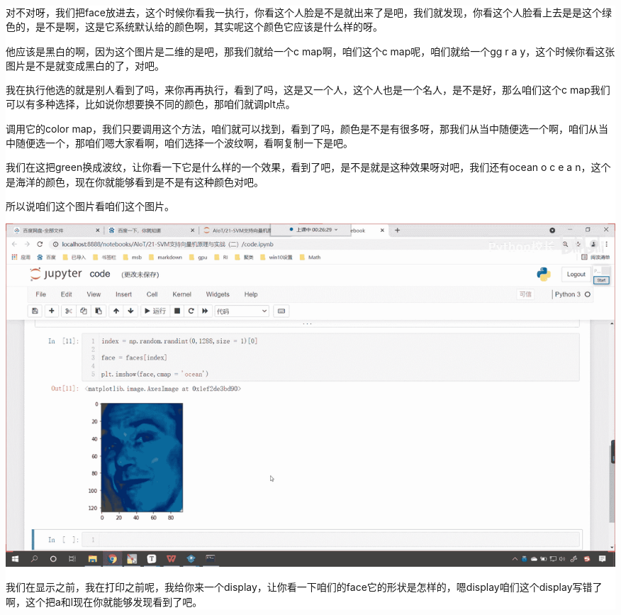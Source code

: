 对不对呀，我们把face放进去，这个时候你看我一执行，你看这个人脸是不是就出来了是吧，我们就发现，你看这个人脸看上去是是这个绿色的，是不是啊，这是它系统默认给的颜色啊，其实呢这个颜色它应该是什么样的呀。

他应该是黑白的啊，因为这个图片是二维的是吧，那我们就给一个c map啊，咱们这个c map呢，咱们就给一个gg r a y，这个时候你看这张图片是不是就变成黑白的了，对吧。

我在执行他选的就是别人看到了吗，来你再再执行，看到了吗，这是又一个人，这个人也是一个名人，是不是好，那么咱们这个c map我们可以有多种选择，比如说你想要换不同的颜色，那咱们就调plt点。

调用它的color map，我们只要调用这个方法，咱们就可以找到，看到了吗，颜色是不是有很多呀，那我们从当中随便选一个啊，咱们从当中随便选一个，那咱们嗯大家看啊，咱们选择一个波纹啊，看啊复制一下是吧。

我们在这把green换成波纹，让你看一下它是什么样的一个效果，看到了吧，是不是就是这种效果呀对吧，我们还有ocean o c e a n，这个是海洋的颜色，现在你就能够看到是不是有这种颜色对吧。

所以说咱们这个图片看咱们这个图片。

![](img/868817e6c632361c8c08d03017c3124f_17.png)

我们在显示之前，我在打印之前呢，我给你来一个display，让你看一下咱们的face它的形状是怎样的，嗯display咱们这个display写错了啊，这个把a和l现在你就能够发现看到了吧。


